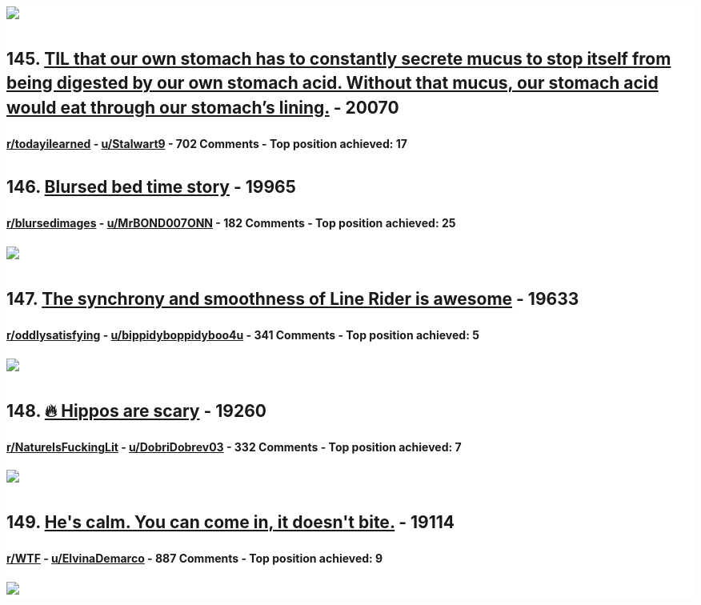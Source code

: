 <a href="https://i.redd.it/5kfxebs26gu61.gif"><img src="https://b.thumbs.redditmedia.com/sF9nLPxChgHzg9UburR9Vr2FdDyBCwHSyxw1G2yzf2E.jpg"></img></a>

## 145. [TIL that our own stomach has to constantly secrete mucus to stop itself from being digested by our own stomach acid. Without that mucus, our stomach acid would eat through our stomach’s lining.](http://reddit.com/r/todayilearned/comments/mvbyp8/til_that_our_own_stomach_has_to_constantly/) - 20070
#### [r/todayilearned](http://reddit.com/r/todayilearned) - [u/Stalwart9](http://reddit.com/u/Stalwart9) - 702 Comments - Top position achieved: 17

## 146. [Blursed bed time story](http://reddit.com/r/blursedimages/comments/mvp9vg/blursed_bed_time_story/) - 19965
#### [r/blursedimages](http://reddit.com/r/blursedimages) - [u/MrBOND007ONN](http://reddit.com/u/MrBOND007ONN) - 182 Comments - Top position achieved: 25

<a href="https://i.redd.it/2so13g3pblu61.jpg"><img src="https://b.thumbs.redditmedia.com/ht3xxTZxPlBo55UDRtTkiPLTNUird6eno79zW3YkWYs.jpg"></img></a>

## 147. [The synchrony and smoothness of Line Rider is awesome](http://reddit.com/r/oddlysatisfying/comments/mvns5z/the_synchrony_and_smoothness_of_line_rider_is/) - 19633
#### [r/oddlysatisfying](http://reddit.com/r/oddlysatisfying) - [u/bippidyboppidyboo4u](http://reddit.com/u/bippidyboppidyboo4u) - 341 Comments - Top position achieved: 5

<a href="https://v.redd.it/1d2vh78xyku61"><img src="https://b.thumbs.redditmedia.com/mwro2oi-8KKI99FlieRxkz80tAfxExgdDcq2fA72TtA.jpg"></img></a>

## 148. [🔥 Hippos are scary](http://reddit.com/r/NatureIsFuckingLit/comments/mvaed5/hippos_are_scary/) - 19260
#### [r/NatureIsFuckingLit](http://reddit.com/r/NatureIsFuckingLit) - [u/DobriDobrev03](http://reddit.com/u/DobriDobrev03) - 332 Comments - Top position achieved: 7

<a href="https://i.redd.it/4d6ntv0p9hu61.jpg"><img src="https://a.thumbs.redditmedia.com/skZ7lG5DkpeXnwCZLlcG3oWZz8UJ6sxQp4P9VDECWy4.jpg"></img></a>

## 149. [He's calm. You can come in, it doesn't bite.](http://reddit.com/r/WTF/comments/mvbu1c/hes_calm_you_can_come_in_it_doesnt_bite/) - 19114
#### [r/WTF](http://reddit.com/r/WTF) - [u/ElvinaDemarco](http://reddit.com/u/ElvinaDemarco) - 887 Comments - Top position achieved: 9

<a href="https://v.redd.it/i5wffykzuhu61"><img src="https://b.thumbs.redditmedia.com/60IeCIbuXHhGE3DUuTiFAUxecUg7I_m0DKLJJnvqMrU.jpg"></img></a>
